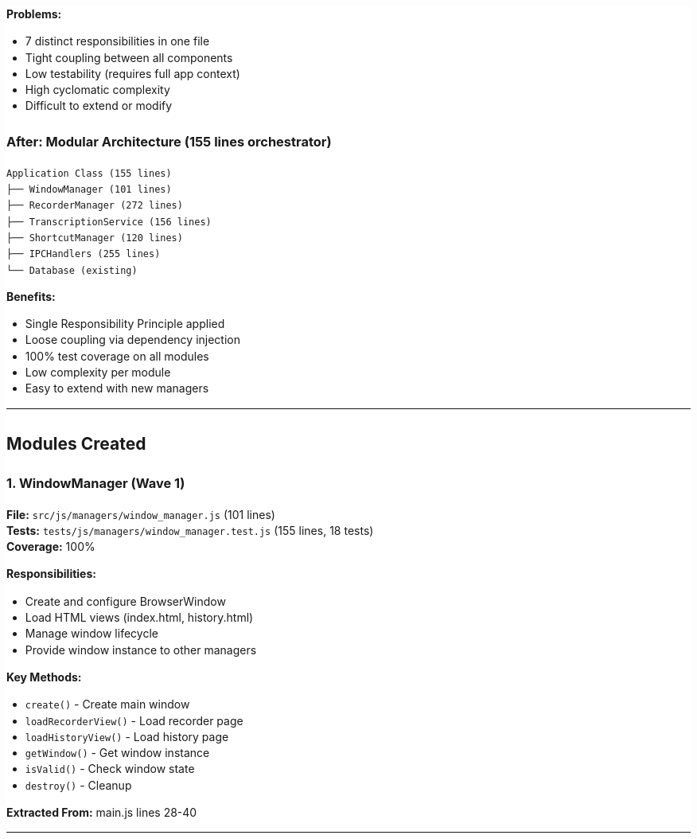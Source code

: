 **Problems:**
- 7 distinct responsibilities in one file
- Tight coupling between all components
- Low testability (requires full app context)
- High cyclomatic complexity
- Difficult to extend or modify

### After: Modular Architecture (155 lines orchestrator)

```
Application Class (155 lines)
├── WindowManager (101 lines)
├── RecorderManager (272 lines)
├── TranscriptionService (156 lines)
├── ShortcutManager (120 lines)
├── IPCHandlers (255 lines)
└── Database (existing)
```

**Benefits:**
- Single Responsibility Principle applied
- Loose coupling via dependency injection
- 100% test coverage on all modules
- Low complexity per module
- Easy to extend with new managers

---

## Modules Created

### 1. WindowManager (Wave 1)

**File:** `src/js/managers/window_manager.js` (101 lines)  
**Tests:** `tests/js/managers/window_manager.test.js` (155 lines, 18 tests)  
**Coverage:** 100%

**Responsibilities:**
- Create and configure BrowserWindow
- Load HTML views (index.html, history.html)
- Manage window lifecycle
- Provide window instance to other managers

**Key Methods:**
- `create()` - Create main window
- `loadRecorderView()` - Load recorder page
- `loadHistoryView()` - Load history page
- `getWindow()` - Get window instance
- `isValid()` - Check window state
- `destroy()` - Cleanup

**Extracted From:** main.js lines 28-40

---
